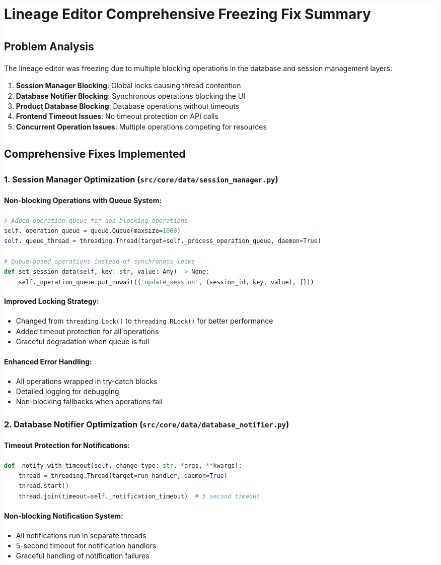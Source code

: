 # Lineage Editor Comprehensive Freezing Fix Summary

## Problem Analysis
The lineage editor was freezing due to multiple blocking operations in the database and session management layers:

1. **Session Manager Blocking**: Global locks causing thread contention
2. **Database Notifier Blocking**: Synchronous operations blocking the UI
3. **Product Database Blocking**: Database operations without timeouts
4. **Frontend Timeout Issues**: No timeout protection on API calls
5. **Concurrent Operation Issues**: Multiple operations competing for resources

## Comprehensive Fixes Implemented

### 1. Session Manager Optimization (`src/core/data/session_manager.py`)

#### **Non-blocking Operations with Queue System**:
```python
# Added operation queue for non-blocking operations
self._operation_queue = queue.Queue(maxsize=1000)
self._queue_thread = threading.Thread(target=self._process_operation_queue, daemon=True)

# Queue-based operations instead of synchronous locks
def set_session_data(self, key: str, value: Any) -> None:
    self._operation_queue.put_nowait(('update_session', (session_id, key, value), {}))
```

#### **Improved Locking Strategy**:
- Changed from `threading.Lock()` to `threading.RLock()` for better performance
- Added timeout protection for all operations
- Graceful degradation when queue is full

#### **Enhanced Error Handling**:
- All operations wrapped in try-catch blocks
- Detailed logging for debugging
- Non-blocking fallbacks when operations fail

### 2. Database Notifier Optimization (`src/core/data/database_notifier.py`)

#### **Timeout Protection for Notifications**:
```python
def _notify_with_timeout(self, change_type: str, *args, **kwargs):
    thread = threading.Thread(target=run_handler, daemon=True)
    thread.start()
    thread.join(timeout=self._notification_timeout)  # 5 second timeout
```

#### **Non-blocking Notification System**:
- All notifications run in separate threads
- 5-second timeout for notification handlers
- Graceful handling of notification failures
